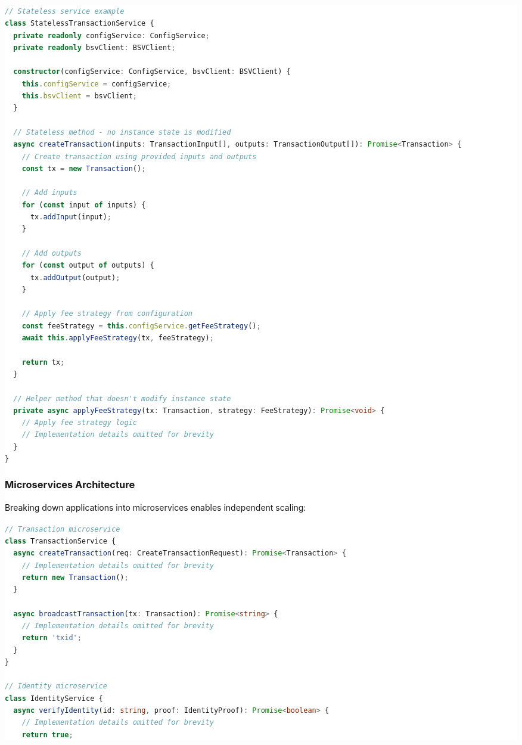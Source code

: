 ```typescript
// Stateless service example
class StatelessTransactionService {
  private readonly configService: ConfigService;
  private readonly bsvClient: BSVClient;
  
  constructor(configService: ConfigService, bsvClient: BSVClient) {
    this.configService = configService;
    this.bsvClient = bsvClient;
  }
  
  // Stateless method - no instance state is modified
  async createTransaction(inputs: TransactionInput[], outputs: TransactionOutput[]): Promise<Transaction> {
    // Create transaction using provided inputs and outputs
    const tx = new Transaction();
    
    // Add inputs
    for (const input of inputs) {
      tx.addInput(input);
    }
    
    // Add outputs
    for (const output of outputs) {
      tx.addOutput(output);
    }
    
    // Apply fee strategy from configuration
    const feeStrategy = this.configService.getFeeStrategy();
    await this.applyFeeStrategy(tx, feeStrategy);
    
    return tx;
  }
  
  // Helper method that doesn't modify instance state
  private async applyFeeStrategy(tx: Transaction, strategy: FeeStrategy): Promise<void> {
    // Apply fee strategy logic
    // Implementation details omitted for brevity
  }
}
```

### Microservices Architecture

Breaking down applications into microservices enables independent scaling:

```typescript
// Transaction microservice
class TransactionService {
  async createTransaction(req: CreateTransactionRequest): Promise<Transaction> {
    // Implementation details omitted for brevity
    return new Transaction();
  }
  
  async broadcastTransaction(tx: Transaction): Promise<string> {
    // Implementation details omitted for brevity
    return 'txid';
  }
}

// Identity microservice
class IdentityService {
  async verifyIdentity(id: string, proof: IdentityProof): Promise<boolean> {
    // Implementation details omitted for brevity
    return true;
```